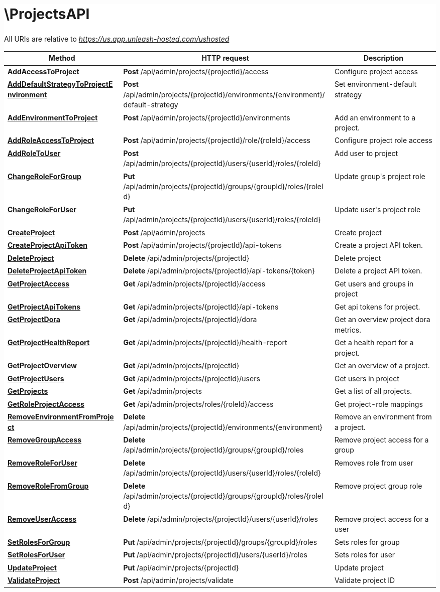 # \ProjectsAPI

All URIs are relative to *https://us.app.unleash-hosted.com/ushosted*

Method | HTTP request | Description
------------- | ------------- | -------------
[**AddAccessToProject**](ProjectsAPI.md#AddAccessToProject) | **Post** /api/admin/projects/{projectId}/access | Configure project access
[**AddDefaultStrategyToProjectEnvironment**](ProjectsAPI.md#AddDefaultStrategyToProjectEnvironment) | **Post** /api/admin/projects/{projectId}/environments/{environment}/default-strategy | Set environment-default strategy
[**AddEnvironmentToProject**](ProjectsAPI.md#AddEnvironmentToProject) | **Post** /api/admin/projects/{projectId}/environments | Add an environment to a project.
[**AddRoleAccessToProject**](ProjectsAPI.md#AddRoleAccessToProject) | **Post** /api/admin/projects/{projectId}/role/{roleId}/access | Configure project role access
[**AddRoleToUser**](ProjectsAPI.md#AddRoleToUser) | **Post** /api/admin/projects/{projectId}/users/{userId}/roles/{roleId} | Add user to project
[**ChangeRoleForGroup**](ProjectsAPI.md#ChangeRoleForGroup) | **Put** /api/admin/projects/{projectId}/groups/{groupId}/roles/{roleId} | Update group&#39;s project role
[**ChangeRoleForUser**](ProjectsAPI.md#ChangeRoleForUser) | **Put** /api/admin/projects/{projectId}/users/{userId}/roles/{roleId} | Update user&#39;s project role
[**CreateProject**](ProjectsAPI.md#CreateProject) | **Post** /api/admin/projects | Create project
[**CreateProjectApiToken**](ProjectsAPI.md#CreateProjectApiToken) | **Post** /api/admin/projects/{projectId}/api-tokens | Create a project API token.
[**DeleteProject**](ProjectsAPI.md#DeleteProject) | **Delete** /api/admin/projects/{projectId} | Delete project
[**DeleteProjectApiToken**](ProjectsAPI.md#DeleteProjectApiToken) | **Delete** /api/admin/projects/{projectId}/api-tokens/{token} | Delete a project API token.
[**GetProjectAccess**](ProjectsAPI.md#GetProjectAccess) | **Get** /api/admin/projects/{projectId}/access | Get users and groups in project
[**GetProjectApiTokens**](ProjectsAPI.md#GetProjectApiTokens) | **Get** /api/admin/projects/{projectId}/api-tokens | Get api tokens for project.
[**GetProjectDora**](ProjectsAPI.md#GetProjectDora) | **Get** /api/admin/projects/{projectId}/dora | Get an overview project dora metrics.
[**GetProjectHealthReport**](ProjectsAPI.md#GetProjectHealthReport) | **Get** /api/admin/projects/{projectId}/health-report | Get a health report for a project.
[**GetProjectOverview**](ProjectsAPI.md#GetProjectOverview) | **Get** /api/admin/projects/{projectId} | Get an overview of a project.
[**GetProjectUsers**](ProjectsAPI.md#GetProjectUsers) | **Get** /api/admin/projects/{projectId}/users | Get users in project
[**GetProjects**](ProjectsAPI.md#GetProjects) | **Get** /api/admin/projects | Get a list of all projects.
[**GetRoleProjectAccess**](ProjectsAPI.md#GetRoleProjectAccess) | **Get** /api/admin/projects/roles/{roleId}/access | Get project-role mappings
[**RemoveEnvironmentFromProject**](ProjectsAPI.md#RemoveEnvironmentFromProject) | **Delete** /api/admin/projects/{projectId}/environments/{environment} | Remove an environment from a project.
[**RemoveGroupAccess**](ProjectsAPI.md#RemoveGroupAccess) | **Delete** /api/admin/projects/{projectId}/groups/{groupId}/roles | Remove project access for a group
[**RemoveRoleForUser**](ProjectsAPI.md#RemoveRoleForUser) | **Delete** /api/admin/projects/{projectId}/users/{userId}/roles/{roleId} | Removes role from user
[**RemoveRoleFromGroup**](ProjectsAPI.md#RemoveRoleFromGroup) | **Delete** /api/admin/projects/{projectId}/groups/{groupId}/roles/{roleId} | Remove project group role
[**RemoveUserAccess**](ProjectsAPI.md#RemoveUserAccess) | **Delete** /api/admin/projects/{projectId}/users/{userId}/roles | Remove project access for a user
[**SetRolesForGroup**](ProjectsAPI.md#SetRolesForGroup) | **Put** /api/admin/projects/{projectId}/groups/{groupId}/roles | Sets roles for group
[**SetRolesForUser**](ProjectsAPI.md#SetRolesForUser) | **Put** /api/admin/projects/{projectId}/users/{userId}/roles | Sets roles for user
[**UpdateProject**](ProjectsAPI.md#UpdateProject) | **Put** /api/admin/projects/{projectId} | Update project
[**ValidateProject**](ProjectsAPI.md#ValidateProject) | **Post** /api/admin/projects/validate | Validate project ID
